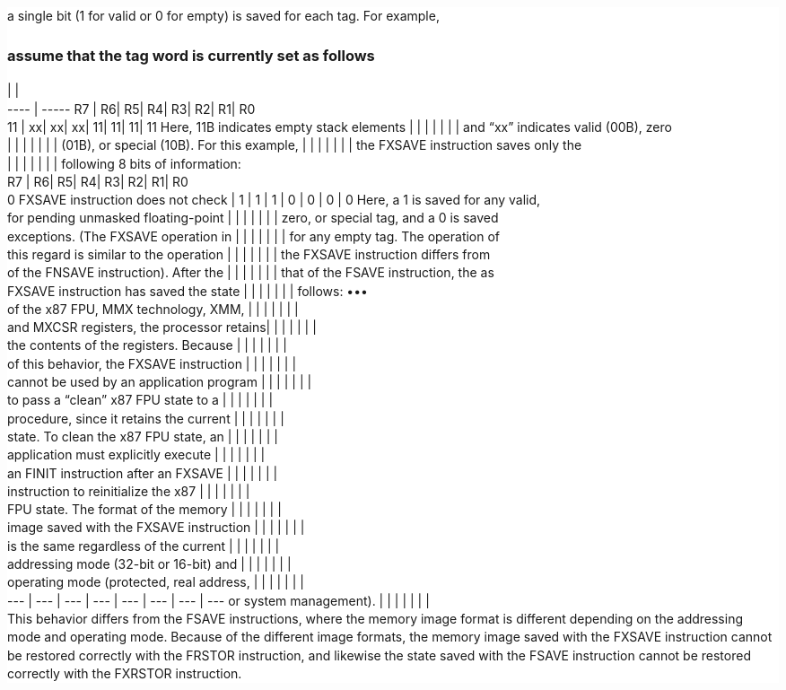a single bit (1 for valid or 0 for empty) is saved for each tag. For example,
### assume that the tag word is currently set as follows

   | |  
---- | -----
 R7                                        | R6| R5| R4| R3| R2| R1| R0                                         
 11                                        | xx| xx| xx| 11| 11| 11| 11 Here, 11B indicates empty stack elements
                                           |   |   |   |   |   |   | and “xx” indicates valid (00B), zero       
                                           |   |   |   |   |   |   | (01B), or special (10B). For this example, 
                                           |   |   |   |   |   |   | the FXSAVE instruction saves only the      
                                           |   |   |   |   |   |   | following 8 bits of information:           
 R7                                        | R6| R5| R4| R3| R2| R1| R0                                         
 0 FXSAVE instruction does not check       | 1 | 1 | 1 | 0 | 0 | 0 | 0 Here, a 1 is saved for any valid,        
 for pending unmasked floating-point       |   |   |   |   |   |   | zero, or special tag, and a 0 is saved     
 exceptions. (The FXSAVE operation in      |   |   |   |   |   |   | for any empty tag. The operation of        
 this regard is similar to the operation   |   |   |   |   |   |   | the FXSAVE instruction differs from        
 of the FNSAVE instruction). After the     |   |   |   |   |   |   | that of the FSAVE instruction, the as      
 FXSAVE instruction has saved the state    |   |   |   |   |   |   | follows: •••                               
 of the x87 FPU, MMX technology, XMM,      |   |   |   |   |   |   |                                            
 and MXCSR registers, the processor retains|   |   |   |   |   |   |                                            
 the contents of the registers. Because    |   |   |   |   |   |   |                                            
 of this behavior, the FXSAVE instruction  |   |   |   |   |   |   |                                            
 cannot be used by an application program  |   |   |   |   |   |   |                                            
 to pass a “clean” x87 FPU state to a      |   |   |   |   |   |   |                                            
 procedure, since it retains the current   |   |   |   |   |   |   |                                            
 state. To clean the x87 FPU state, an     |   |   |   |   |   |   |                                            
 application must explicitly execute       |   |   |   |   |   |   |                                            
 an FINIT instruction after an FXSAVE      |   |   |   |   |   |   |                                            
 instruction to reinitialize the x87       |   |   |   |   |   |   |                                            
 FPU state. The format of the memory       |   |   |   |   |   |   |                                            
 image saved with the FXSAVE instruction   |   |   |   |   |   |   |                                            
 is the same regardless of the current     |   |   |   |   |   |   |                                            
 addressing mode (32-bit or 16-bit) and    |   |   |   |   |   |   |                                            
 operating mode (protected, real address,  |   |   |   |   |   |   |                                            
 ---  | --- | --- | --- | --- | --- | --- | ---
 or system management).                    |   |   |   |   |   |   |                                            
This behavior differs from the FSAVE instructions, where the memory image format
is different depending on the addressing mode and operating mode. Because of
the different image formats, the memory image saved with the FXSAVE instruction
cannot be restored correctly with the FRSTOR instruction, and likewise the state
saved with the FSAVE instruction cannot be restored correctly with the FXRSTOR
instruction.
